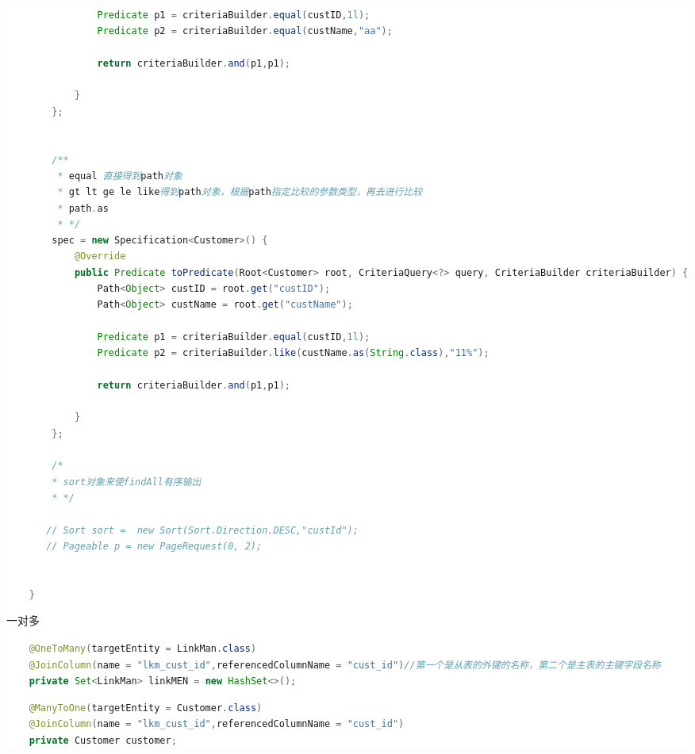 ```java
                Predicate p1 = criteriaBuilder.equal(custID,1l);
                Predicate p2 = criteriaBuilder.equal(custName,"aa");

                return criteriaBuilder.and(p1,p1);

            }
        };


        /**
         * equal 直接得到path对象
         * gt lt ge le like得到path对象，根据path指定比较的参数类型，再去进行比较
         * path.as
         * */
        spec = new Specification<Customer>() {
            @Override
            public Predicate toPredicate(Root<Customer> root, CriteriaQuery<?> query, CriteriaBuilder criteriaBuilder) {
                Path<Object> custID = root.get("custID");
                Path<Object> custName = root.get("custName");

                Predicate p1 = criteriaBuilder.equal(custID,1l);
                Predicate p2 = criteriaBuilder.like(custName.as(String.class),"11%");

                return criteriaBuilder.and(p1,p1);

            }
        };

        /*
        * sort对象来使findAll有序输出
        * */

       // Sort sort =  new Sort(Sort.Direction.DESC,"custId");
       // Pageable p = new PageRequest(0, 2);


    }
```





一对多

```java
    @OneToMany(targetEntity = LinkMan.class)
    @JoinColumn(name = "lkm_cust_id",referencedColumnName = "cust_id")//第一个是从表的外键的名称，第二个是主表的主键字段名称
    private Set<LinkMan> linkMEN = new HashSet<>();
```



```java
    @ManyToOne(targetEntity = Customer.class)
    @JoinColumn(name = "lkm_cust_id",referencedColumnName = "cust_id")
    private Customer customer;
```
